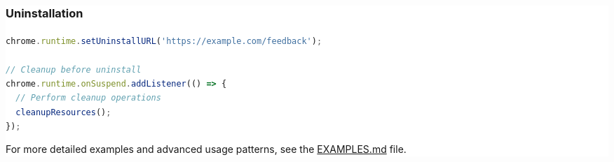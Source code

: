 ### Uninstallation
```javascript
chrome.runtime.setUninstallURL('https://example.com/feedback');

// Cleanup before uninstall
chrome.runtime.onSuspend.addListener(() => {
  // Perform cleanup operations
  cleanupResources();
});
```

For more detailed examples and advanced usage patterns, see the [EXAMPLES.md](./EXAMPLES.md) file.